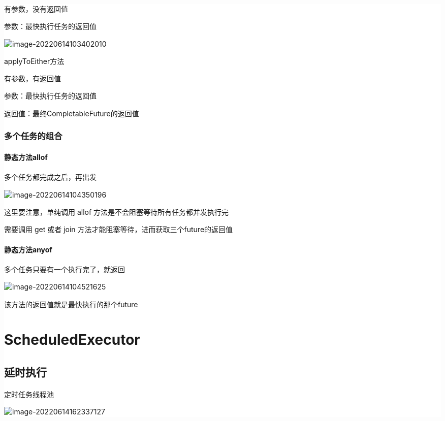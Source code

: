 有参数，没有返回值

参数：最快执行任务的返回值

![image-20220614103402010](C:\Users\15810\AppData\Roaming\Typora\typora-user-images\image-20220614103402010.png)



applyToEither方法

有参数，有返回值

参数：最快执行任务的返回值

返回值：最终CompletableFuture的返回值



### 多个任务的组合



#### 静态方法allof



多个任务都完成之后，再出发



![image-20220614104350196](C:\Users\15810\AppData\Roaming\Typora\typora-user-images\image-20220614104350196.png)



这里要注意，单纯调用 allof 方法是不会阻塞等待所有任务都并发执行完

需要调用 get 或者 join 方法才能阻塞等待，进而获取三个future的返回值



#### 静态方法anyof



多个任务只要有一个执行完了，就返回

![image-20220614104521625](C:\Users\15810\AppData\Roaming\Typora\typora-user-images\image-20220614104521625.png)



该方法的返回值就是最快执行的那个future





# ScheduledExecutor



## 延时执行

定时任务线程池

![image-20220614162337127](C:\Users\15810\AppData\Roaming\Typora\typora-user-images\image-20220614162337127.png)
